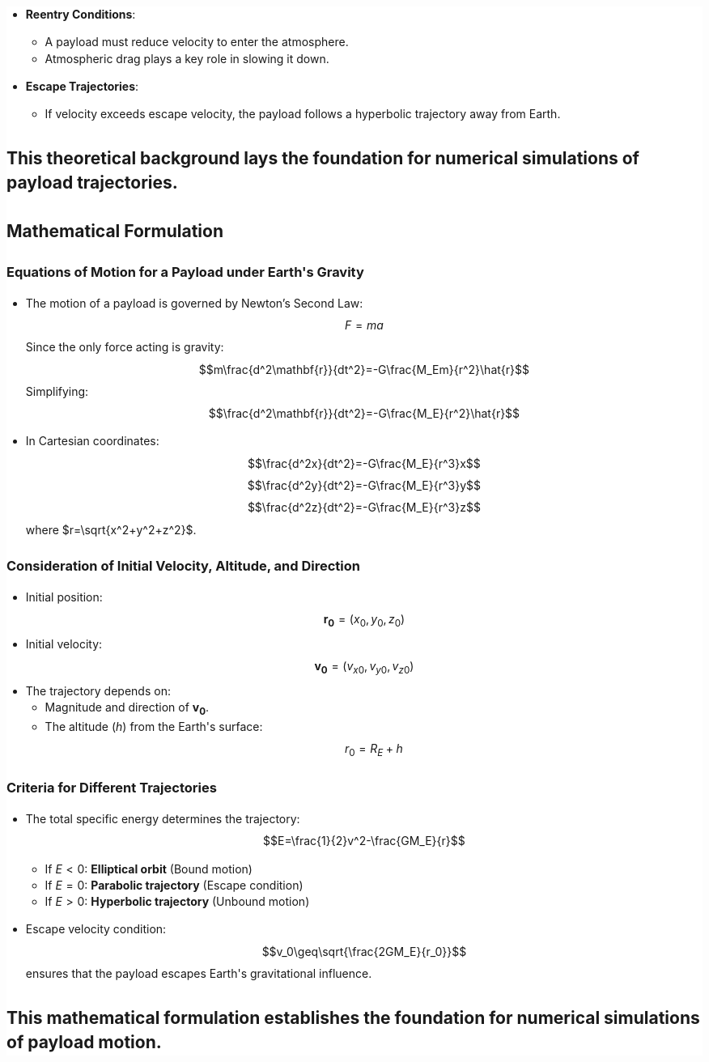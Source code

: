 - **Reentry Conditions**:
  - A payload must reduce velocity to enter the atmosphere.
  - Atmospheric drag plays a key role in slowing it down.

- **Escape Trajectories**:
  - If velocity exceeds escape velocity, the payload follows a hyperbolic trajectory away from Earth.

This theoretical background lays the foundation for numerical simulations of payload trajectories.
---


## Mathematical Formulation

### Equations of Motion for a Payload under Earth's Gravity

- The motion of a payload is governed by Newton’s Second Law:
  $$F=ma$$
  Since the only force acting is gravity:
  $$m\frac{d^2\mathbf{r}}{dt^2}=-G\frac{M_Em}{r^2}\hat{r}$$
  Simplifying:
  $$\frac{d^2\mathbf{r}}{dt^2}=-G\frac{M_E}{r^2}\hat{r}$$

- In Cartesian coordinates:
  $$\frac{d^2x}{dt^2}=-G\frac{M_E}{r^3}x$$
  $$\frac{d^2y}{dt^2}=-G\frac{M_E}{r^3}y$$
  $$\frac{d^2z}{dt^2}=-G\frac{M_E}{r^3}z$$
  where $r=\sqrt{x^2+y^2+z^2}$.

### Consideration of Initial Velocity, Altitude, and Direction

- Initial position:
  $$\mathbf{r_0}=(x_0,y_0,z_0)$$
- Initial velocity:
  $$\mathbf{v_0}=(v_{x0},v_{y0},v_{z0})$$
- The trajectory depends on:
  - Magnitude and direction of $\mathbf{v_0}$.
  - The altitude ($h$) from the Earth's surface: 
    $$r_0=R_E+h$$

### Criteria for Different Trajectories

- The total specific energy determines the trajectory:
  $$E=\frac{1}{2}v^2-\frac{GM_E}{r}$$
  - If $E<0$: **Elliptical orbit** (Bound motion)
  - If $E=0$: **Parabolic trajectory** (Escape condition)
  - If $E>0$: **Hyperbolic trajectory** (Unbound motion)

- Escape velocity condition:
  $$v_0\geq\sqrt{\frac{2GM_E}{r_0}}$$
  ensures that the payload escapes Earth's gravitational influence.

This mathematical formulation establishes the foundation for numerical simulations of payload motion.
---
